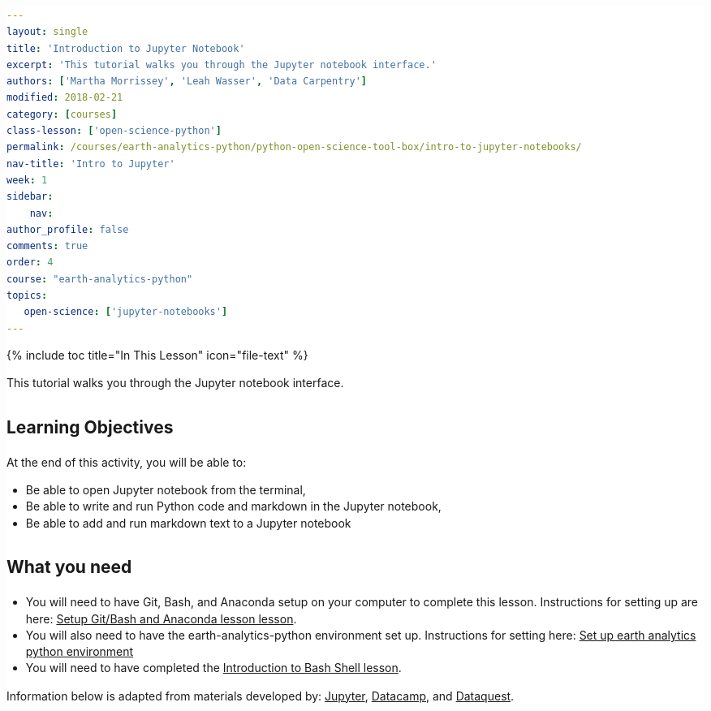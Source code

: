 ```yaml
---
layout: single
title: 'Introduction to Jupyter Notebook'
excerpt: 'This tutorial walks you through the Jupyter notebook interface.'
authors: ['Martha Morrissey', 'Leah Wasser', 'Data Carpentry']
modified: 2018-02-21
category: [courses]
class-lesson: ['open-science-python']
permalink: /courses/earth-analytics-python/python-open-science-tool-box/intro-to-jupyter-notebooks/
nav-title: 'Intro to Jupyter'
week: 1
sidebar:
    nav:
author_profile: false
comments: true
order: 4
course: "earth-analytics-python"
topics:
   open-science: ['jupyter-notebooks']
---
```

{% include toc title="In This Lesson" icon="file-text" %}

This tutorial walks you through the Jupyter notebook interface. 

<div class='notice--success' markdown="1">

## <i class="fa fa-graduation-cap" aria-hidden="true"></i> Learning Objectives

At the end of this activity, you will be able to:

* Be able to open Jupyter notebook from the terminal, 
* Be able to write and run Python code and markdown in the Jupyter notebook, 
* Be able to add and run markdown text to a Jupyter notebook

## <i class="fa fa-check-square-o fa-2" aria-hidden="true"></i> What you need

* You will need to have Git, Bash, and Anaconda setup on your computer to complete this lesson. Instructions for setting up are here: [Setup Git/Bash and Anaconda lesson lesson](/courses/earth-analytics-python/setup-your-python-earth-analytics-environment/setup-git-bash-anaconda/). 
* You will also need to have the earth-analytics-python environment set up. Instructions for setting here: [Set up earth analytics python environment](/courses/earth-analytics-python/setup-your-python-earth-analytics-environment/setup-conda-earth-analytics-env)
* You will need to have completed the [Introduction to Bash Shell lesson](/courses/earth-analytics-python/setup-your-python-earth-analytics-environment/introduction-to-bash-shell/). 

 
</div>
 
Information below is adapted from materials developed by: [Jupyter](http://nbviewer.jupyter.org/github/jupyter/notebook/blob/master/docs/source/examples/Notebook/Notebook%20Basics.ipynb), [Datacamp](https://www.datacamp.com/community/tutorials/tutorial-jupyter-notebook#WhatIs), and [Dataquest](https://www.dataquest.io/blog/jupyter-notebook-tips-tricks-shortcuts/).  
